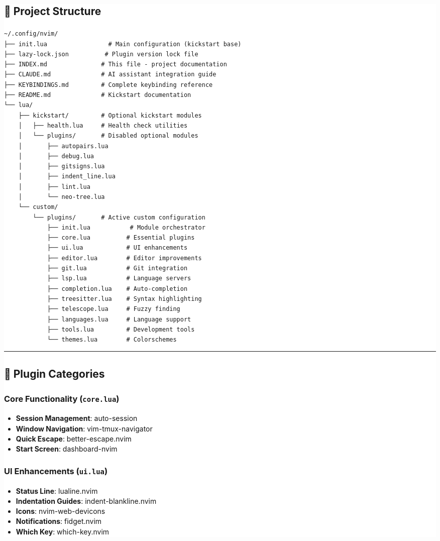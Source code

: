 
## 📁 Project Structure

```
~/.config/nvim/
├── init.lua                 # Main configuration (kickstart base)
├── lazy-lock.json          # Plugin version lock file
├── INDEX.md               # This file - project documentation
├── CLAUDE.md              # AI assistant integration guide
├── KEYBINDINGS.md         # Complete keybinding reference
├── README.md              # Kickstart documentation
└── lua/
    ├── kickstart/         # Optional kickstart modules
    │   ├── health.lua     # Health check utilities
    │   └── plugins/       # Disabled optional modules
    │       ├── autopairs.lua
    │       ├── debug.lua
    │       ├── gitsigns.lua
    │       ├── indent_line.lua
    │       ├── lint.lua
    │       └── neo-tree.lua
    └── custom/
        └── plugins/       # Active custom configuration
            ├── init.lua           # Module orchestrator
            ├── core.lua          # Essential plugins
            ├── ui.lua            # UI enhancements
            ├── editor.lua        # Editor improvements
            ├── git.lua           # Git integration
            ├── lsp.lua           # Language servers
            ├── completion.lua    # Auto-completion
            ├── treesitter.lua    # Syntax highlighting
            ├── telescope.lua     # Fuzzy finding
            ├── languages.lua     # Language support
            ├── tools.lua         # Development tools
            └── themes.lua        # Colorschemes
```

---

## 🔌 Plugin Categories

### Core Functionality (`core.lua`)
- **Session Management**: auto-session
- **Window Navigation**: vim-tmux-navigator
- **Quick Escape**: better-escape.nvim
- **Start Screen**: dashboard-nvim

### UI Enhancements (`ui.lua`)
- **Status Line**: lualine.nvim
- **Indentation Guides**: indent-blankline.nvim
- **Icons**: nvim-web-devicons
- **Notifications**: fidget.nvim
- **Which Key**: which-key.nvim

